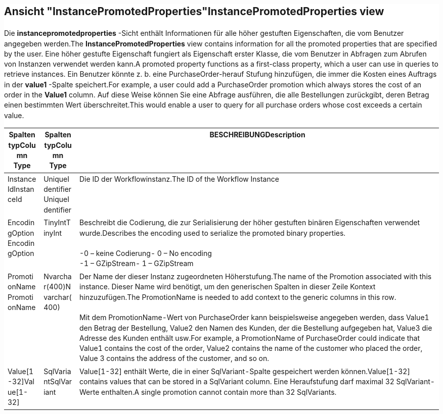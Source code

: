 ## <a name="instancepromotedproperties-view"></a><span data-ttu-id="d692e-239">Ansicht "InstancePromotedProperties"</span><span class="sxs-lookup"><span data-stu-id="d692e-239">InstancePromotedProperties view</span></span>  

 <span data-ttu-id="d692e-240">Die **instancepromotedproperties** -Sicht enthält Informationen für alle höher gestuften Eigenschaften, die vom Benutzer angegeben werden.</span><span class="sxs-lookup"><span data-stu-id="d692e-240">The **InstancePromotedProperties** view contains information for all the promoted properties that are specified by the user.</span></span> <span data-ttu-id="d692e-241">Eine höher gestufte Eigenschaft fungiert als Eigenschaft erster Klasse, die vom Benutzer in Abfragen zum Abrufen von Instanzen verwendet werden kann.</span><span class="sxs-lookup"><span data-stu-id="d692e-241">A promoted property functions as a first-class property, which a user can use in queries to retrieve instances.</span></span>  <span data-ttu-id="d692e-242">Ein Benutzer könnte z. b. eine PurchaseOrder-herauf Stufung hinzufügen, die immer die Kosten eines Auftrags in der **value1** -Spalte speichert.</span><span class="sxs-lookup"><span data-stu-id="d692e-242">For example, a user could add a PurchaseOrder promotion which always stores the cost of an order in the **Value1** column.</span></span> <span data-ttu-id="d692e-243">Auf diese Weise können Sie eine Abfrage ausführen, die alle Bestellungen zurückgibt, deren Betrag einen bestimmten Wert überschreitet.</span><span class="sxs-lookup"><span data-stu-id="d692e-243">This would enable a user to query for all purchase orders whose cost exceeds a certain value.</span></span>  
  
|<span data-ttu-id="d692e-244">Spaltentyp</span><span class="sxs-lookup"><span data-stu-id="d692e-244">Column Type</span></span>|<span data-ttu-id="d692e-245">Spaltentyp</span><span class="sxs-lookup"><span data-stu-id="d692e-245">Column Type</span></span>|<span data-ttu-id="d692e-246">BESCHREIBUNG</span><span class="sxs-lookup"><span data-stu-id="d692e-246">Description</span></span>|  
|-|-|-|  
|<span data-ttu-id="d692e-247">InstanceId</span><span class="sxs-lookup"><span data-stu-id="d692e-247">InstanceId</span></span>|<span data-ttu-id="d692e-248">UniqueIdentifier</span><span class="sxs-lookup"><span data-stu-id="d692e-248">UniqueIdentifier</span></span>|<span data-ttu-id="d692e-249">Die ID der Workflowinstanz.</span><span class="sxs-lookup"><span data-stu-id="d692e-249">The ID of the Workflow Instance</span></span>|  
|<span data-ttu-id="d692e-250">EncodingOption</span><span class="sxs-lookup"><span data-stu-id="d692e-250">EncodingOption</span></span>|<span data-ttu-id="d692e-251">TinyInt</span><span class="sxs-lookup"><span data-stu-id="d692e-251">TinyInt</span></span>|<span data-ttu-id="d692e-252">Beschreibt die Codierung, die zur Serialisierung der höher gestuften binären Eigenschaften verwendet wurde.</span><span class="sxs-lookup"><span data-stu-id="d692e-252">Describes the encoding used to serialize the promoted binary properties.</span></span><br /><br /> <span data-ttu-id="d692e-253">-0 – keine Codierung</span><span class="sxs-lookup"><span data-stu-id="d692e-253">-   0 – No encoding</span></span><br /><span data-ttu-id="d692e-254">-1 – GZipStream</span><span class="sxs-lookup"><span data-stu-id="d692e-254">-   1 – GZipStream</span></span>|  
|<span data-ttu-id="d692e-255">PromotionName</span><span class="sxs-lookup"><span data-stu-id="d692e-255">PromotionName</span></span>|<span data-ttu-id="d692e-256">Nvarchar(400)</span><span class="sxs-lookup"><span data-stu-id="d692e-256">Nvarchar(400)</span></span>|<span data-ttu-id="d692e-257">Der Name der dieser Instanz zugeordneten Höherstufung.</span><span class="sxs-lookup"><span data-stu-id="d692e-257">The name of the Promotion associated with this instance.</span></span> <span data-ttu-id="d692e-258">Dieser Name wird benötigt, um den generischen Spalten in dieser Zeile Kontext hinzuzufügen.</span><span class="sxs-lookup"><span data-stu-id="d692e-258">The PromotionName is needed to add context to the generic columns in this row.</span></span><br /><br /> <span data-ttu-id="d692e-259">Mit dem PromotionName-Wert von PurchaseOrder kann beispielsweise angegeben werden, dass Value1 den Betrag der Bestellung, Value2 den Namen des Kunden, der die Bestellung aufgegeben hat, Value3 die Adresse des Kunden enthält usw.</span><span class="sxs-lookup"><span data-stu-id="d692e-259">For example, a PromotionName of PurchaseOrder could indicate that Value1 contains the cost of the order, Value2 contains the name of the customer who placed the order, Value 3 contains the address of the customer, and so on.</span></span>|  
|<span data-ttu-id="d692e-260">Value[1-32]</span><span class="sxs-lookup"><span data-stu-id="d692e-260">Value[1-32]</span></span>|<span data-ttu-id="d692e-261">SqlVariant</span><span class="sxs-lookup"><span data-stu-id="d692e-261">SqlVariant</span></span>|<span data-ttu-id="d692e-262">Value[1-32] enthält Werte, die in einer SqlVariant-Spalte gespeichert werden können.</span><span class="sxs-lookup"><span data-stu-id="d692e-262">Value[1-32] contains values that can be stored in a SqlVariant column.</span></span> <span data-ttu-id="d692e-263">Eine Heraufstufung darf maximal 32 SqlVariant-Werte enthalten.</span><span class="sxs-lookup"><span data-stu-id="d692e-263">A single promotion cannot contain more than 32 SqlVariants.</span></span>|  
